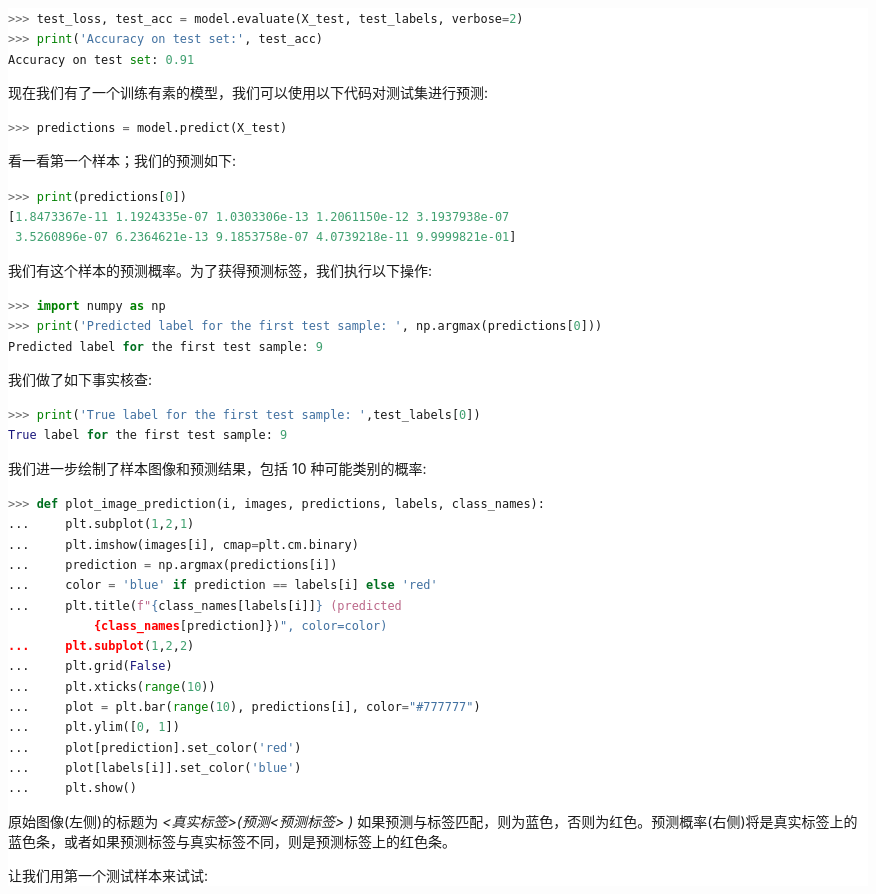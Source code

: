 ```py
>>> test_loss, test_acc = model.evaluate(X_test, test_labels, verbose=2)
>>> print('Accuracy on test set:', test_acc)
Accuracy on test set: 0.91 
```

现在我们有了一个训练有素的模型，我们可以使用以下代码对测试集进行预测:

```py
>>> predictions = model.predict(X_test) 
```

看一看第一个样本；我们的预测如下:

```py
>>> print(predictions[0])
[1.8473367e-11 1.1924335e-07 1.0303306e-13 1.2061150e-12 3.1937938e-07
 3.5260896e-07 6.2364621e-13 9.1853758e-07 4.0739218e-11 9.9999821e-01] 
```

我们有这个样本的预测概率。为了获得预测标签，我们执行以下操作:

```py
>>> import numpy as np
>>> print('Predicted label for the first test sample: ', np.argmax(predictions[0]))
Predicted label for the first test sample: 9 
```

我们做了如下事实核查:

```py
>>> print('True label for the first test sample: ',test_labels[0])
True label for the first test sample: 9 
```

我们进一步绘制了样本图像和预测结果，包括 10 种可能类别的概率:

```py
>>> def plot_image_prediction(i, images, predictions, labels, class_names):
...     plt.subplot(1,2,1)
...     plt.imshow(images[i], cmap=plt.cm.binary)
...     prediction = np.argmax(predictions[i])
...     color = 'blue' if prediction == labels[i] else 'red'
...     plt.title(f"{class_names[labels[i]]} (predicted 
            {class_names[prediction]})", color=color)
...     plt.subplot(1,2,2)
...     plt.grid(False)
...     plt.xticks(range(10))
...     plot = plt.bar(range(10), predictions[i], color="#777777")
...     plt.ylim([0, 1])
...     plot[prediction].set_color('red')
...     plot[labels[i]].set_color('blue')
...     plt.show() 
```

原始图像(左侧)的标题为 *<真实标签>(预测<预测标签> )* 如果预测与标签匹配，则为蓝色，否则为红色。预测概率(右侧)将是真实标签上的蓝色条，或者如果预测标签与真实标签不同，则是预测标签上的红色条。

让我们用第一个测试样本来试试:
